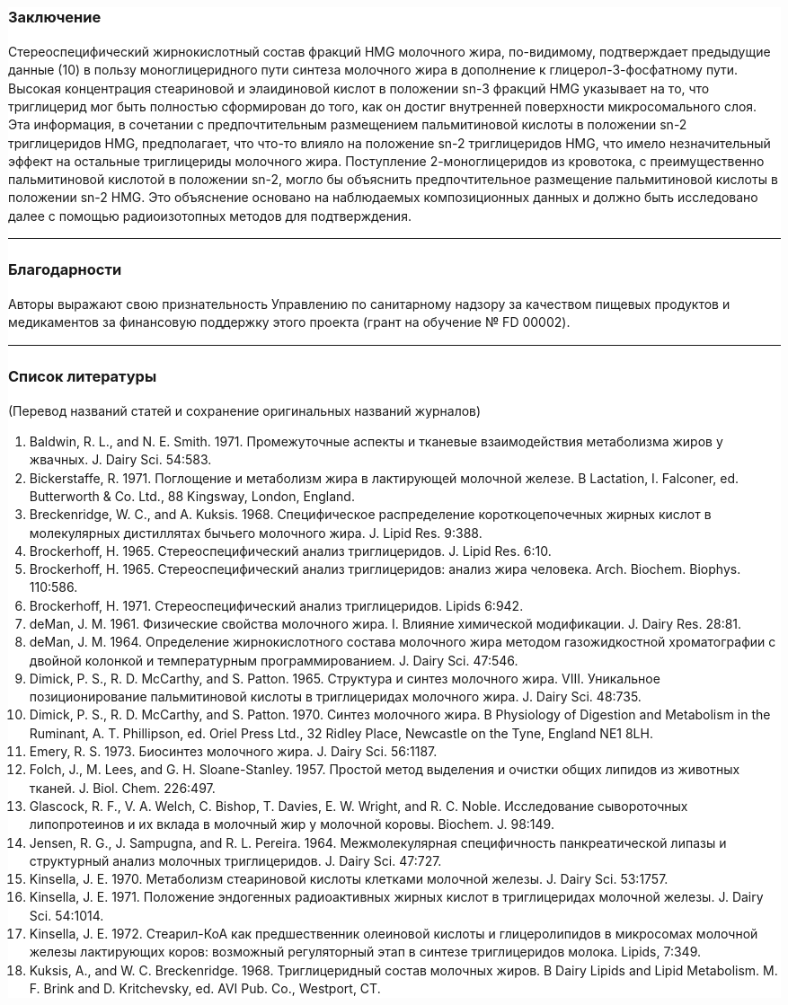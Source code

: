 
### **Заключение**

Стереоспецифический жирнокислотный состав фракций HMG молочного жира, по-видимому, подтверждает предыдущие данные (10) в пользу моноглицеридного пути синтеза молочного жира в дополнение к глицерол-3-фосфатному пути. Высокая концентрация стеариновой и элаидиновой кислот в положении sn-3 фракций HMG указывает на то, что триглицерид мог быть полностью сформирован до того, как он достиг внутренней поверхности микросомального слоя. Эта информация, в сочетании с предпочтительным размещением пальмитиновой кислоты в положении sn-2 триглицеридов HMG, предполагает, что что-то влияло на положение sn-2 триглицеридов HMG, что имело незначительный эффект на остальные триглицериды молочного жира. Поступление 2-моноглицеридов из кровотока, с преимущественно пальмитиновой кислотой в положении sn-2, могло бы объяснить предпочтительное размещение пальмитиновой кислоты в положении sn-2 HMG. Это объяснение основано на наблюдаемых композиционных данных и должно быть исследовано далее с помощью радиоизотопных методов для подтверждения.

---

### **Благодарности**

Авторы выражают свою признательность Управлению по санитарному надзору за качеством пищевых продуктов и медикаментов за финансовую поддержку этого проекта (грант на обучение № FD 00002).

---

### **Список литературы**

(Перевод названий статей и сохранение оригинальных названий журналов)

1.  Baldwin, R. L., and N. E. Smith. 1971. Промежуточные аспекты и тканевые взаимодействия метаболизма жиров у жвачных. J. Dairy Sci. 54:583.
2.  Bickerstaffe, R. 1971. Поглощение и метаболизм жира в лактирующей молочной железе. В Lactation, I. Falconer, ed. Butterworth & Co. Ltd., 88 Kingsway, London, England.
3.  Breckenridge, W. C., and A. Kuksis. 1968. Специфическое распределение короткоцепочечных жирных кислот в молекулярных дистиллятах бычьего молочного жира. J. Lipid Res. 9:388.
4.  Brockerhoff, H. 1965. Стереоспецифический анализ триглицеридов. J. Lipid Res. 6:10.
5.  Brockerhoff, H. 1965. Стереоспецифический анализ триглицеридов: анализ жира человека. Arch. Biochem. Biophys. 110:586.
6.  Brockerhoff, H. 1971. Стереоспецифический анализ триглицеридов. Lipids 6:942.
7.  deMan, J. M. 1961. Физические свойства молочного жира. I. Влияние химической модификации. J. Dairy Res. 28:81.
8.  deMan, J. M. 1964. Определение жирнокислотного состава молочного жира методом газожидкостной хроматографии с двойной колонкой и температурным программированием. J. Dairy Sci. 47:546.
9.  Dimick, P. S., R. D. McCarthy, and S. Patton. 1965. Структура и синтез молочного жира. VIII. Уникальное позиционирование пальмитиновой кислоты в триглицеридах молочного жира. J. Dairy Sci. 48:735.
10. Dimick, P. S., R. D. McCarthy, and S. Patton. 1970. Синтез молочного жира. В Physiology of Digestion and Metabolism in the Ruminant, A. T. Phillipson, ed. Oriel Press Ltd., 32 Ridley Place, Newcastle on the Tyne, England NE1 8LH.
11. Emery, R. S. 1973. Биосинтез молочного жира. J. Dairy Sci. 56:1187.
12. Folch, J., M. Lees, and G. H. Sloane-Stanley. 1957. Простой метод выделения и очистки общих липидов из животных тканей. J. Biol. Chem. 226:497.
13. Glascock, R. F., V. A. Welch, C. Bishop, T. Davies, E. W. Wright, and R. C. Noble. Исследование сывороточных липопротеинов и их вклада в молочный жир у молочной коровы. Biochem. J. 98:149.
14. Jensen, R. G., J. Sampugna, and R. L. Pereira. 1964. Межмолекулярная специфичность панкреатической липазы и структурный анализ молочных триглицеридов. J. Dairy Sci. 47:727.
15. Kinsella, J. E. 1970. Метаболизм стеариновой кислоты клетками молочной железы. J. Dairy Sci. 53:1757.
16. Kinsella, J. E. 1971. Положение эндогенных радиоактивных жирных кислот в триглицеридах молочной железы. J. Dairy Sci. 54:1014.
17. Kinsella, J. E. 1972. Стеарил-КоА как предшественник олеиновой кислоты и глицеролипидов в микросомах молочной железы лактирующих коров: возможный регуляторный этап в синтезе триглицеридов молока. Lipids, 7:349.
18. Kuksis, A., and W. C. Breckenridge. 1968. Триглицеридный состав молочных жиров. В Dairy Lipids and Lipid Metabolism. M. F. Brink and D. Kritchevsky, ed. AVI Pub. Co., Westport, CT.